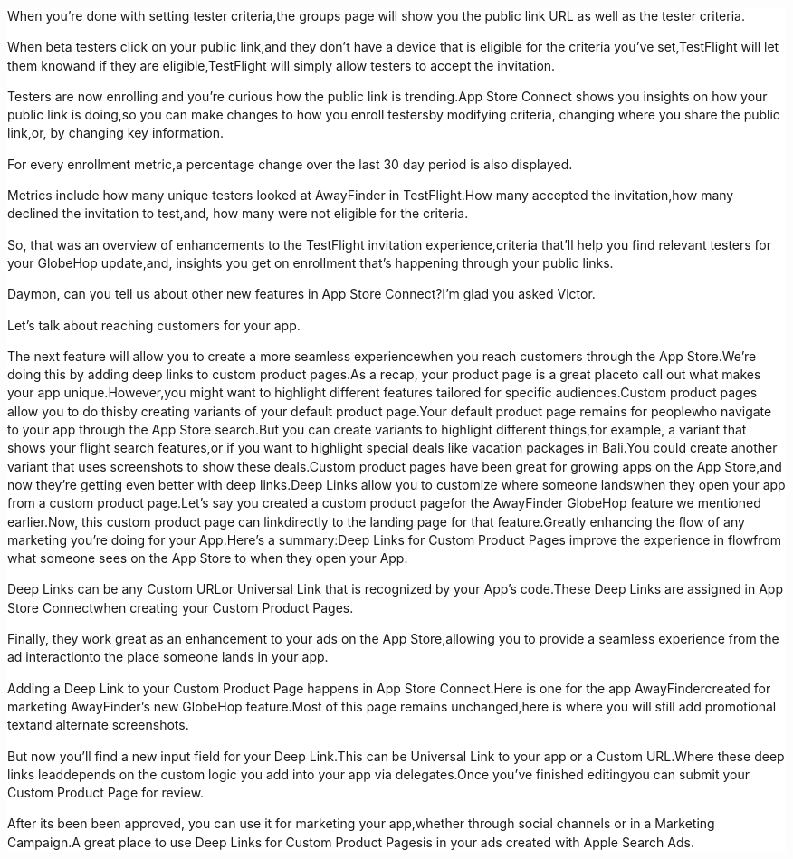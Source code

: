 When you’re done with setting tester criteria,the groups page will show you the public link URL as well as the tester criteria.

When beta testers click on your public link,and they don’t have a device that is eligible for the criteria you’ve set,TestFlight will let them knowand if they are eligible,TestFlight will simply allow testers to accept the invitation.

Testers are now enrolling and you’re curious how the public link is trending.App Store Connect shows you insights on how your public link is doing,so you can make changes to how you enroll testersby modifying criteria, changing where you share the public link,or, by changing key information.

For every enrollment metric,a percentage change over the last 30 day period is also displayed.

Metrics include how many unique testers looked at AwayFinder in TestFlight.How many accepted the invitation,how many declined the invitation to test,and, how many were not eligible for the criteria.

So, that was an overview of enhancements to the TestFlight invitation experience,criteria that’ll help you find relevant testers for your GlobeHop update,and, insights you get on enrollment that’s happening through your public links.

Daymon, can you tell us about other new features in App Store Connect?I’m glad you asked Victor.

Let’s talk about reaching customers for your app.

The next feature will allow you to create a more seamless experiencewhen you reach customers through the App Store.We’re doing this by adding deep links to custom product pages.As a recap, your product page is a great placeto call out what makes your app unique.However,you might want to highlight different features tailored for specific audiences.Custom product pages allow you to do thisby creating variants of your default product page.Your default product page remains for peoplewho navigate to your app through the App Store search.But you can create variants to highlight different things,for example, a variant that shows your flight search features,or if you want to highlight special deals like vacation packages in Bali.You could create another variant that uses screenshots to show these deals.Custom product pages have been great for growing apps on the App Store,and now they’re getting even better with deep links.Deep Links allow you to customize where someone landswhen they open your app from a custom product page.Let’s say you created a custom product pagefor the AwayFinder GlobeHop feature we mentioned earlier.Now, this custom product page can linkdirectly to the landing page for that feature.Greatly enhancing the flow of any marketing you’re doing for your App.Here’s a summary:Deep Links for Custom Product Pages improve the experience in flowfrom what someone sees on the App Store to when they open your App.

Deep Links can be any Custom URLor Universal Link that is recognized by your App’s code.These Deep Links are assigned in App Store Connectwhen creating your Custom Product Pages.

Finally, they work great as an enhancement to your ads on the App Store,allowing you to provide a seamless experience from the ad interactionto the place someone lands in your app.

Adding a Deep Link to your Custom Product Page happens in App Store Connect.Here is one for the app AwayFindercreated for marketing AwayFinder’s new GlobeHop feature.Most of this page remains unchanged,here is where you will still add promotional textand alternate screenshots.

But now you’ll find a new input field for your Deep Link.This can be Universal Link to your app or a Custom URL.Where these deep links leaddepends on the custom logic you add into your app via delegates.Once you’ve finished editingyou can submit your Custom Product Page for review.

After its been been approved, you can use it for marketing your app,whether through social channels or in a Marketing Campaign.A great place to use Deep Links for Custom Product Pagesis in your ads created with Apple Search Ads.
